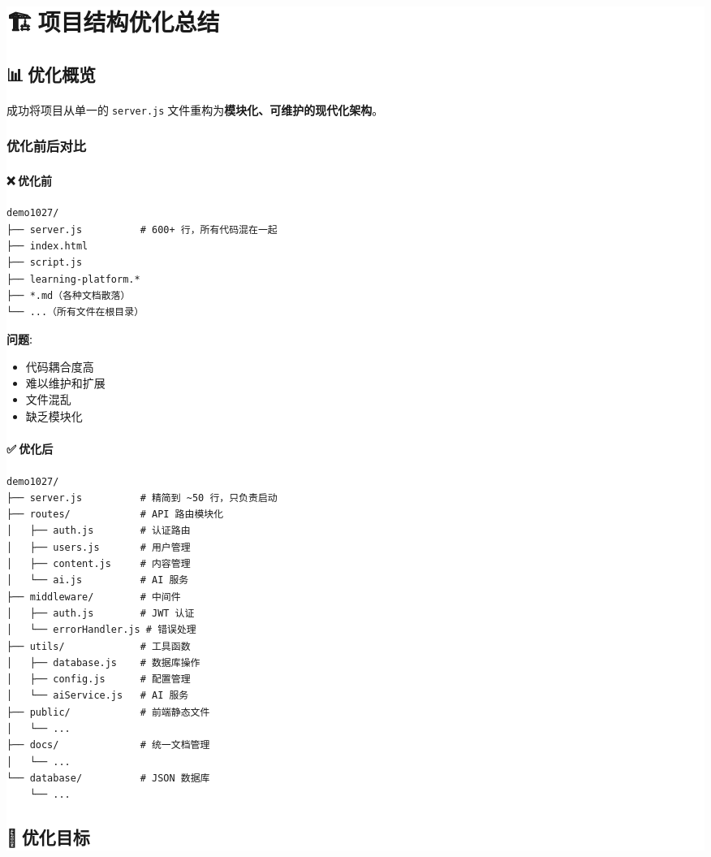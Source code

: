 # 🏗️ 项目结构优化总结

## 📊 优化概览

成功将项目从单一的 `server.js` 文件重构为**模块化、可维护的现代化架构**。

### 优化前后对比

#### ❌ 优化前
```
demo1027/
├── server.js          # 600+ 行，所有代码混在一起
├── index.html
├── script.js
├── learning-platform.*
├── *.md（各种文档散落）
└── ...（所有文件在根目录）
```

**问题**:
- 代码耦合度高
- 难以维护和扩展
- 文件混乱
- 缺乏模块化

#### ✅ 优化后
```
demo1027/
├── server.js          # 精简到 ~50 行，只负责启动
├── routes/            # API 路由模块化
│   ├── auth.js        # 认证路由
│   ├── users.js       # 用户管理
│   ├── content.js     # 内容管理
│   └── ai.js          # AI 服务
├── middleware/        # 中间件
│   ├── auth.js        # JWT 认证
│   └── errorHandler.js # 错误处理
├── utils/             # 工具函数
│   ├── database.js    # 数据库操作
│   ├── config.js      # 配置管理
│   └── aiService.js   # AI 服务
├── public/            # 前端静态文件
│   └── ...
├── docs/              # 统一文档管理
│   └── ...
└── database/          # JSON 数据库
    └── ...
```

## 🎯 优化目标
